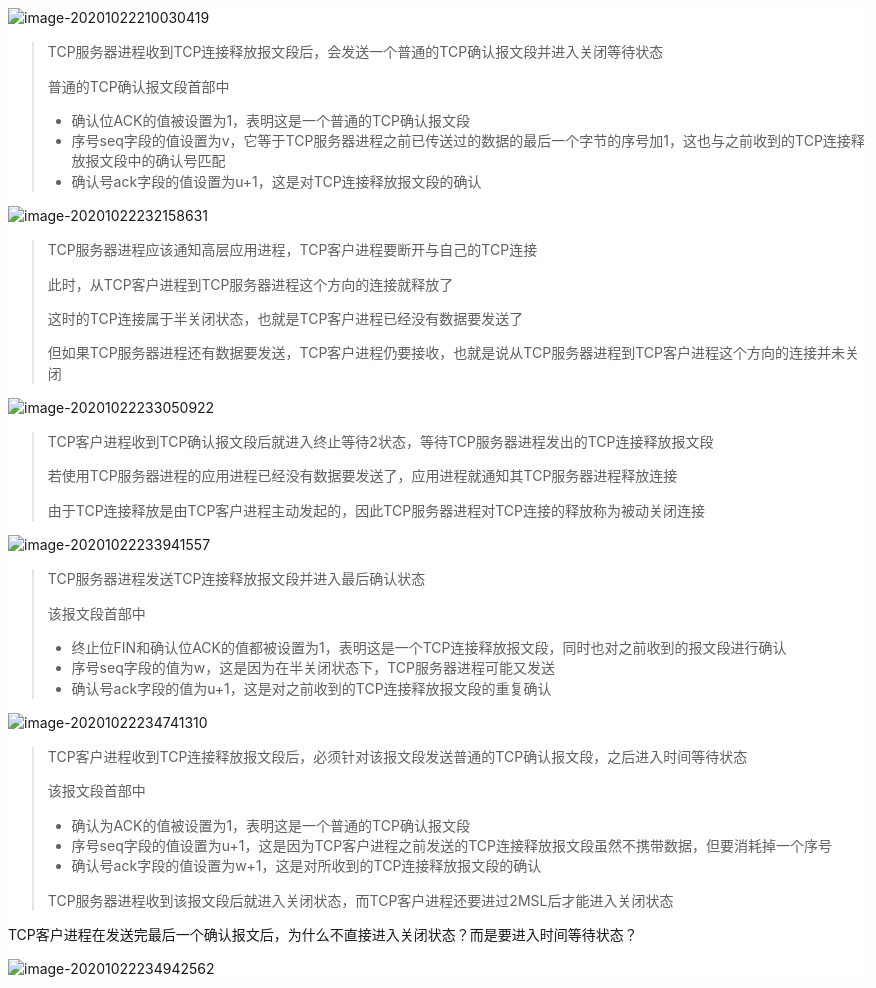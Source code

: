 ![image-20201022210030419](20201023184103.png)

> TCP服务器进程收到TCP连接释放报文段后，会发送一个普通的TCP确认报文段并进入关闭等待状态
>
> 普通的TCP确认报文段首部中
>
> - 确认位ACK的值被设置为1，表明这是一个普通的TCP确认报文段
> - 序号seq字段的值设置为v，它等于TCP服务器进程之前已传送过的数据的最后一个字节的序号加1，这也与之前收到的TCP连接释放报文段中的确认号匹配
> - 确认号ack字段的值设置为u+1，这是对TCP连接释放报文段的确认

![image-20201022232158631](20201023184108.png)

> TCP服务器进程应该通知高层应用进程，TCP客户进程要断开与自己的TCP连接
>
> 此时，从TCP客户进程到TCP服务器进程这个方向的连接就释放了
>
> 这时的TCP连接属于半关闭状态，也就是TCP客户进程已经没有数据要发送了
>
> 但如果TCP服务器进程还有数据要发送，TCP客户进程仍要接收，也就是说从TCP服务器进程到TCP客户进程这个方向的连接并未关闭

![image-20201022233050922](20201023184112.png)

> TCP客户进程收到TCP确认报文段后就进入终止等待2状态，等待TCP服务器进程发出的TCP连接释放报文段
>
> 若使用TCP服务器进程的应用进程已经没有数据要发送了，应用进程就通知其TCP服务器进程释放连接
>
> 由于TCP连接释放是由TCP客户进程主动发起的，因此TCP服务器进程对TCP连接的释放称为被动关闭连接

![image-20201022233941557](20201023184117.png)

> TCP服务器进程发送TCP连接释放报文段并进入最后确认状态
>
> 该报文段首部中
>
> - 终止位FIN和确认位ACK的值都被设置为1，表明这是一个TCP连接释放报文段，同时也对之前收到的报文段进行确认
> - 序号seq字段的值为w，这是因为在半关闭状态下，TCP服务器进程可能又发送
> - 确认号ack字段的值为u+1，这是对之前收到的TCP连接释放报文段的重复确认

![image-20201022234741310](20201023184122.png)

> TCP客户进程收到TCP连接释放报文段后，必须针对该报文段发送普通的TCP确认报文段，之后进入时间等待状态
>
> 该报文段首部中
>
> - 确认为ACK的值被设置为1，表明这是一个普通的TCP确认报文段
> - 序号seq字段的值设置为u+1，这是因为TCP客户进程之前发送的TCP连接释放报文段虽然不携带数据，但要消耗掉一个序号
> - 确认号ack字段的值设置为w+1，这是对所收到的TCP连接释放报文段的确认
>
> TCP服务器进程收到该报文段后就进入关闭状态，而TCP客户进程还要进过2MSL后才能进入关闭状态

TCP客户进程在发送完最后一个确认报文后，为什么不直接进入关闭状态？而是要进入时间等待状态？

![image-20201022234942562](20201023184129.png)
